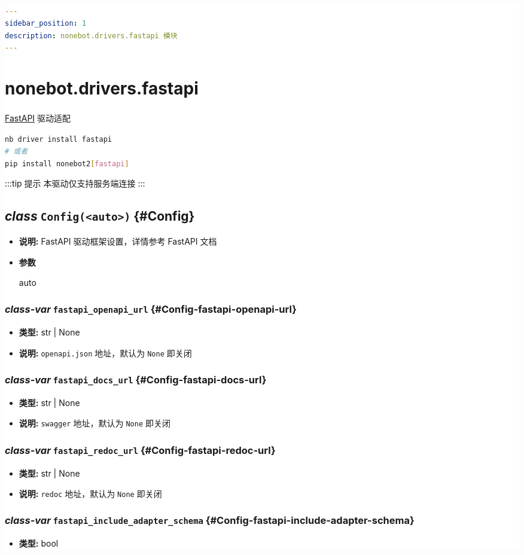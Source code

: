 ```yaml
---
sidebar_position: 1
description: nonebot.drivers.fastapi 模块
---
```


# nonebot.drivers.fastapi

[FastAPI](https://fastapi.tiangolo.com/) 驱动适配

```bash
nb driver install fastapi
# 或者
pip install nonebot2[fastapi]
```

:::tip 提示
本驱动仅支持服务端连接
:::

## _class_ `Config(<auto>)` {#Config}

- **说明:** FastAPI 驱动框架设置，详情参考 FastAPI 文档

- **参数**

  auto

### _class-var_ `fastapi_openapi_url` {#Config-fastapi-openapi-url}

- **类型:** str | None

- **说明:** `openapi.json` 地址，默认为 `None` 即关闭

### _class-var_ `fastapi_docs_url` {#Config-fastapi-docs-url}

- **类型:** str | None

- **说明:** `swagger` 地址，默认为 `None` 即关闭

### _class-var_ `fastapi_redoc_url` {#Config-fastapi-redoc-url}

- **类型:** str | None

- **说明:** `redoc` 地址，默认为 `None` 即关闭

### _class-var_ `fastapi_include_adapter_schema` {#Config-fastapi-include-adapter-schema}

- **类型:** bool
